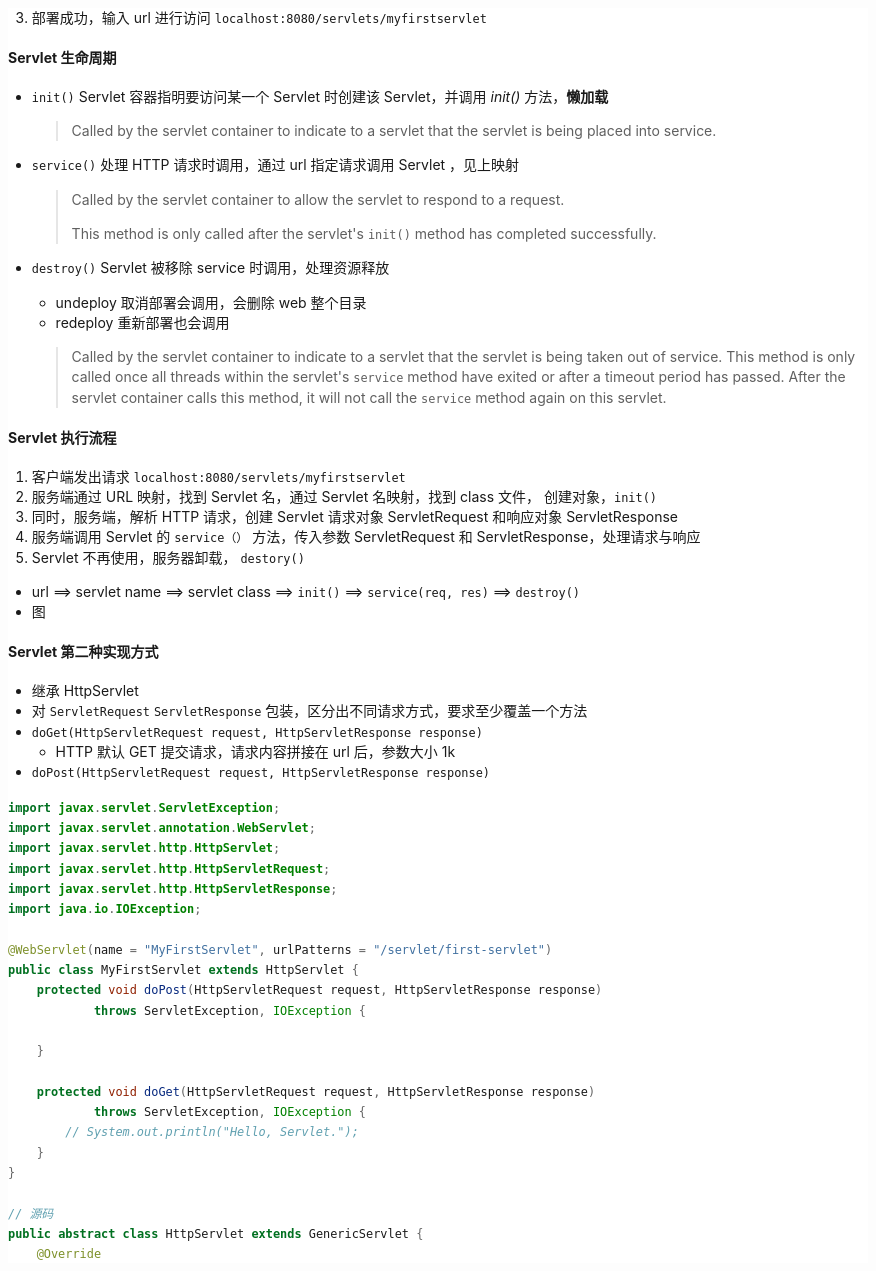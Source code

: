 3. 部署成功，输入 url 进行访问 `localhost:8080/servlets/myfirstservlet`

#### Servlet 生命周期

* `init()`   Servlet 容器指明要访问某一个 Servlet 时创建该 Servlet，并调用 *init()* 方法，**懒加载**

  > Called by the servlet container to indicate to a servlet that the servlet is being placed into service.

* `service()`  处理 HTTP 请求时调用，通过 url 指定请求调用 Servlet ，见上映射

  > Called by the servlet container to allow the servlet to respond to a request.
  >
  > This method is only called after the servlet's `init()` method has completed successfully.


* `destroy()`  Servlet 被移除 service 时调用，处理资源释放

  * undeploy 取消部署会调用，会删除 web 整个目录
  * redeploy 重新部署也会调用

  > Called by the servlet container to indicate to a servlet that the servlet is being taken out of service. This method is only called once all threads within the servlet's `service` method have exited or after a timeout period has passed. After the servlet container calls this method, it will not call the `service` method again on this servlet.

#### Servlet 执行流程

1. 客户端发出请求 `localhost:8080/servlets/myfirstservlet`
2. 服务端通过 URL 映射，找到 Servlet 名，通过 Servlet 名映射，找到 class 文件， 创建对象，`init()`
3. 同时，服务端，解析 HTTP 请求，创建 Servlet 请求对象 ServletRequest 和响应对象 ServletResponse
4. 服务端调用 Servlet 的 `service（）` 方法，传入参数 ServletRequest 和 ServletResponse，处理请求与响应
5. Servlet 不再使用，服务器卸载， `destory()`

* url ==> servlet name ==> servlet class ==> `init()` ==> `service(req, res)` ==> `destroy()`
* 图

#### Servlet 第二种实现方式

* 继承 HttpServlet
* 对 `ServletRequest` `ServletResponse` 包装，区分出不同请求方式，要求至少覆盖一个方法
* `doGet(HttpServletRequest request, HttpServletResponse response)`
  * HTTP 默认 GET 提交请求，请求内容拼接在 url 后，参数大小 1k
* `doPost(HttpServletRequest request, HttpServletResponse response)`

```Java
import javax.servlet.ServletException;
import javax.servlet.annotation.WebServlet;
import javax.servlet.http.HttpServlet;
import javax.servlet.http.HttpServletRequest;
import javax.servlet.http.HttpServletResponse;
import java.io.IOException;

@WebServlet(name = "MyFirstServlet", urlPatterns = "/servlet/first-servlet")
public class MyFirstServlet extends HttpServlet {
    protected void doPost(HttpServletRequest request, HttpServletResponse response)
            throws ServletException, IOException {

    }

    protected void doGet(HttpServletRequest request, HttpServletResponse response)
            throws ServletException, IOException {
        // System.out.println("Hello, Servlet.");
    }
}

// 源码
public abstract class HttpServlet extends GenericServlet {
  	@Override
```